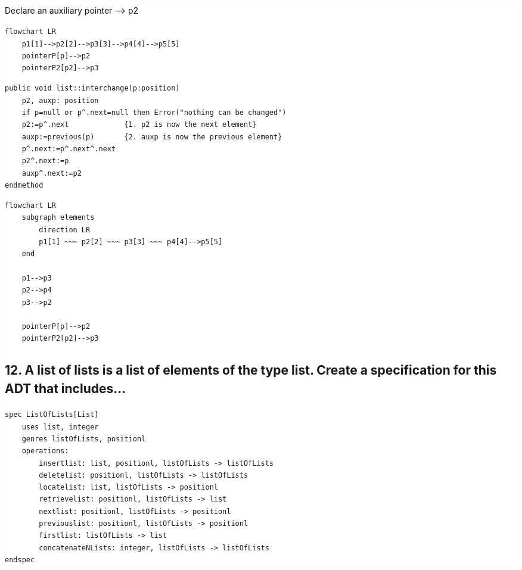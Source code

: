 Declare an auxiliary pointer --> p2

```mermaid
flowchart LR
    p1[1]-->p2[2]-->p3[3]-->p4[4]-->p5[5]
    pointerP[p]-->p2
    pointerP2[p2]-->p3
```

```
public void list::interchange(p:position)
    p2, auxp: position
    if p=null or p^.next=null then Error("nothing can be changed")
    p2:=p^.next             {1. p2 is now the next element}
    auxp:=previous(p)       {2. auxp is now the previous element}
    p^.next:=p^.next^.next
    p2^.next:=p
    auxp^.next:=p2
endmethod
```

```mermaid
flowchart LR
    subgraph elements
        direction LR
        p1[1] ~~~ p2[2] ~~~ p3[3] ~~~ p4[4]-->p5[5]
    end
    
    p1-->p3
    p2-->p4
    p3-->p2

    pointerP[p]-->p2
    pointerP2[p2]-->p3
```


## 12. A list of lists is a list of elements of the type list. Create a specification for this ADT that includes...

```
spec ListOfLists[List]
    uses list, integer
    genres listOfLists, positionl
    operations:
        insertlist: list, positionl, listOfLists -> listOfLists
        deletelist: positionl, listOfLists -> listOfLists
        locatelist: list, listOfLists -> positionl
        retrievelist: positionl, listOfLists -> list
        nextlist: positionl, listOfLists -> positionl
        previouslist: positionl, listOfLists -> positionl
        firstlist: listOfLists -> list
        concatenateNLists: integer, listOfLists -> listOfLists
endspec
```
